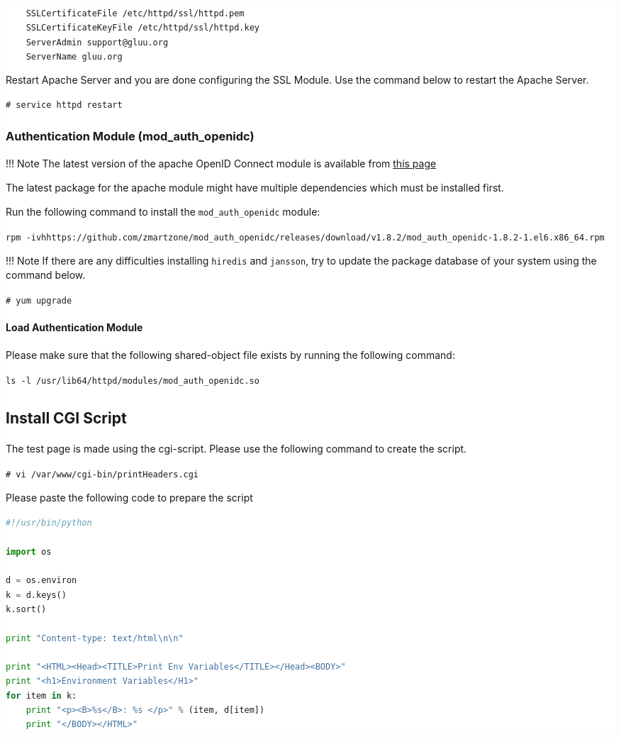 ```
    SSLCertificateFile /etc/httpd/ssl/httpd.pem
    SSLCertificateKeyFile /etc/httpd/ssl/httpd.key
    ServerAdmin support@gluu.org
    ServerName gluu.org
```

Restart Apache Server and you are done configuring the SSL Module. Use the command below to restart the Apache Server.

```
# service httpd restart
```

### Authentication Module (mod_auth_openidc)
!!! Note
    The latest version of the apache OpenID Connect module is available from [this page](https://github.com/zmartzone/mod_auth_openidc/releases)

The latest package for the apache module might have multiple dependencies which must be installed first.


Run the following command to install the `mod_auth_openidc` module:

```
rpm -ivhhttps://github.com/zmartzone/mod_auth_openidc/releases/download/v1.8.2/mod_auth_openidc-1.8.2-1.el6.x86_64.rpm
```

!!! Note
    If there are any difficulties installing `hiredis` and `jansson`,
try to update the package database of your system using the command below.

```
# yum upgrade
```
#### Load Authentication Module 
Please make sure that the following shared-object file exists by running the following command:

```
ls -l /usr/lib64/httpd/modules/mod_auth_openidc.so
```
## Install CGI Script
The test page is made using the cgi-script. Please use the following command to create the script.

```
# vi /var/www/cgi-bin/printHeaders.cgi
```

Please paste the following code to prepare the script

```python
#!/usr/bin/python

import os

d = os.environ
k = d.keys()
k.sort()

print "Content-type: text/html\n\n"

print "<HTML><Head><TITLE>Print Env Variables</TITLE></Head><BODY>"
print "<h1>Environment Variables</H1>"
for item in k:
    print "<p><B>%s</B>: %s </p>" % (item, d[item])
    print "</BODY></HTML>"

```

[ant]: https://en.wikipedia.org/wiki/Apache_Ant "Apache Ant, Wikipedia"
[liferay]: https://en.wikipedia.org/wiki/Liferay "LifeRay, Wikipedia"
[maven]: https://en.wikipedia.org/wiki/Apache_Maven "Apache Maven, Wikipedia"
[oxray]: https://github.com/Gluufederation/oxRay/6.2.x/maven "oxRay repository"